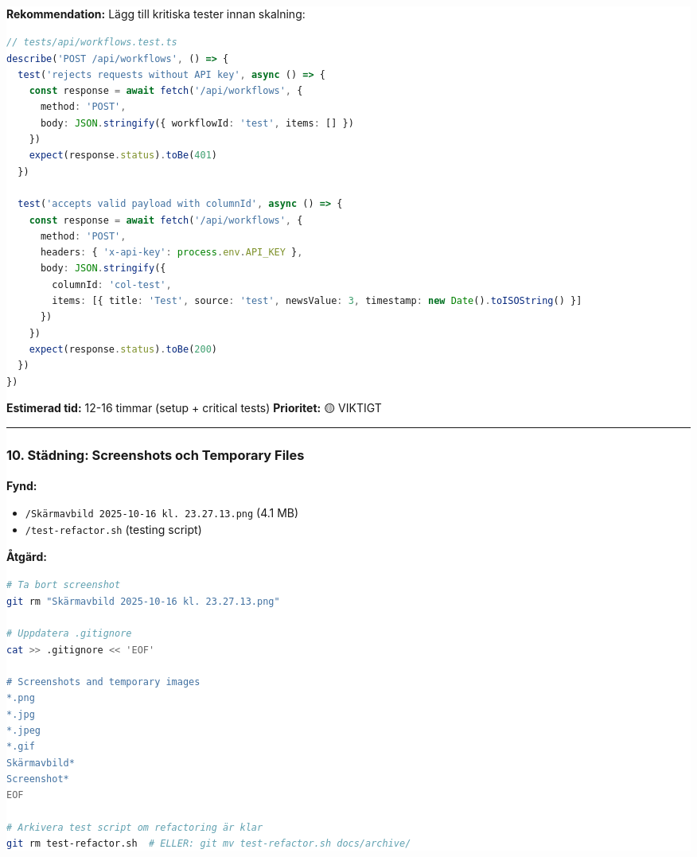 **Rekommendation:**
Lägg till kritiska tester innan skalning:

```typescript
// tests/api/workflows.test.ts
describe('POST /api/workflows', () => {
  test('rejects requests without API key', async () => {
    const response = await fetch('/api/workflows', {
      method: 'POST',
      body: JSON.stringify({ workflowId: 'test', items: [] })
    })
    expect(response.status).toBe(401)
  })

  test('accepts valid payload with columnId', async () => {
    const response = await fetch('/api/workflows', {
      method: 'POST',
      headers: { 'x-api-key': process.env.API_KEY },
      body: JSON.stringify({
        columnId: 'col-test',
        items: [{ title: 'Test', source: 'test', newsValue: 3, timestamp: new Date().toISOString() }]
      })
    })
    expect(response.status).toBe(200)
  })
})
```

**Estimerad tid:** 12-16 timmar (setup + critical tests)
**Prioritet:** 🟡 VIKTIGT

---

### 10. Städning: Screenshots och Temporary Files

**Fynd:**
- `/Skärmavbild 2025-10-16 kl. 23.27.13.png` (4.1 MB)
- `/test-refactor.sh` (testing script)

**Åtgärd:**
```bash
# Ta bort screenshot
git rm "Skärmavbild 2025-10-16 kl. 23.27.13.png"

# Uppdatera .gitignore
cat >> .gitignore << 'EOF'

# Screenshots and temporary images
*.png
*.jpg
*.jpeg
*.gif
Skärmavbild*
Screenshot*
EOF

# Arkivera test script om refactoring är klar
git rm test-refactor.sh  # ELLER: git mv test-refactor.sh docs/archive/
```
